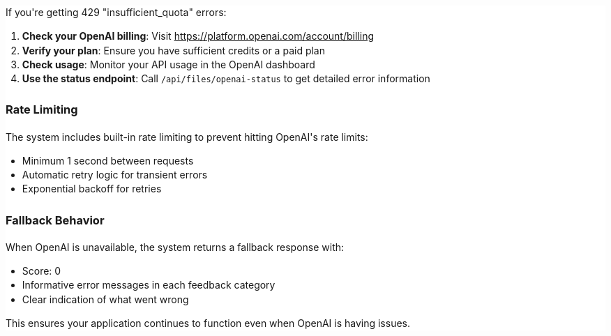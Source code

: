 If you're getting 429 "insufficient_quota" errors:

1. **Check your OpenAI billing**: Visit https://platform.openai.com/account/billing
2. **Verify your plan**: Ensure you have sufficient credits or a paid plan
3. **Check usage**: Monitor your API usage in the OpenAI dashboard
4. **Use the status endpoint**: Call `/api/files/openai-status` to get detailed error information

### Rate Limiting

The system includes built-in rate limiting to prevent hitting OpenAI's rate limits:
- Minimum 1 second between requests
- Automatic retry logic for transient errors
- Exponential backoff for retries

### Fallback Behavior

When OpenAI is unavailable, the system returns a fallback response with:
- Score: 0
- Informative error messages in each feedback category
- Clear indication of what went wrong

This ensures your application continues to function even when OpenAI is having issues. 